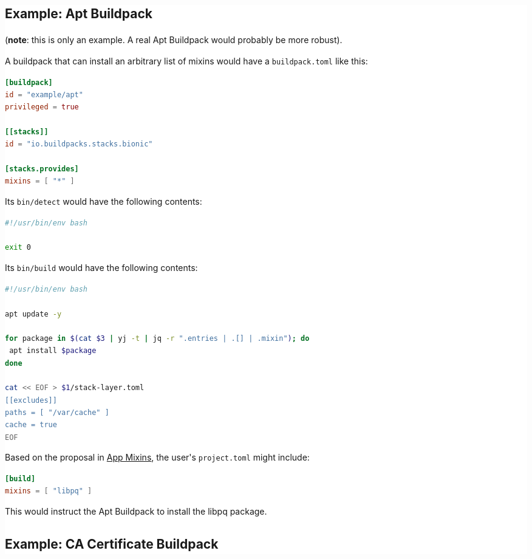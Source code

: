 ## Example: Apt Buildpack

(**note**: this is only an example. A real Apt Buildpack would probably be more robust).

A buildpack that can install an arbitrary list of mixins would have a `buildpack.toml` like this:

 ```toml
[buildpack]
id = "example/apt"
privileged = true

[[stacks]]
id = "io.buildpacks.stacks.bionic"

[stacks.provides]
mixins = [ "*" ]
```

Its `bin/detect` would have the following contents:

 ```bash
#!/usr/bin/env bash

exit 0
```

Its `bin/build` would have the following contents:

 ```bash
#!/usr/bin/env bash

apt update -y

for package in $(cat $3 | yj -t | jq -r ".entries | .[] | .mixin"); do
  apt install $package
done

cat << EOF > $1/stack-layer.toml
[[excludes]]
paths = [ "/var/cache" ]
cache = true
EOF
```

Based on the proposal in [App Mixins](https://github.com/buildpacks/rfcs/pull/112), the user's `project.toml` might include:

```toml
[build]
mixins = [ "libpq" ]
```

This would instruct the Apt Buildpack to install the libpq package.

## Example: CA Certificate Buildpack


[meta]: #meta
[summary]: #summary
[motivation]: #motivation
[what-it-is]: #what-it-is
[how-it-works]: #how-it-works
[drawbacks]: #drawbacks
[alternatives]: #alternatives
[prior-art]: #prior-art
[unresolved-questions]: #unresolved-questions
[spec-changes]: #spec-changes